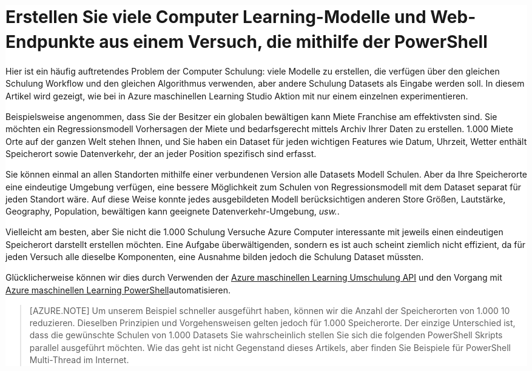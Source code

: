 <properties
pageTitle="Erstellen Sie mehrere Modelle aus einem Versuch | Microsoft Azure"
description="Verwenden Sie PowerShell, um mehrere Computer Learning-Modelle und Web-Endpunkte mit denselben Algorithmus, aber andere Schulung Datasets erstellen."
services="machine-learning"
documentationCenter=""
authors="hning86"
manager="jhubbard"
editor="cgronlun"/>

<tags
ms.service="machine-learning"
ms.workload="data-services"
ms.tgt_pltfrm="na"
ms.devlang="na"
ms.topic="article"
ms.date="10/03/2016"
ms.author="garye;haining"/>

# <a name="create-many-machine-learning-models-and-web-service-endpoints-from-one-experiment-using-powershell"></a>Erstellen Sie viele Computer Learning-Modelle und Web-Endpunkte aus einem Versuch, die mithilfe der PowerShell

Hier ist ein häufig auftretendes Problem der Computer Schulung: viele Modelle zu erstellen, die verfügen über den gleichen Schulung Workflow und den gleichen Algorithmus verwenden, aber andere Schulung Datasets als Eingabe werden soll. In diesem Artikel wird gezeigt, wie bei in Azure maschinellen Learning Studio Aktion mit nur einem einzelnen experimentieren.

Beispielsweise angenommen, dass Sie der Besitzer ein globalen bewältigen kann Miete Franchise am effektivsten sind. Sie möchten ein Regressionsmodell Vorhersagen der Miete und bedarfsgerecht mittels Archiv Ihrer Daten zu erstellen. 1.000 Miete Orte auf der ganzen Welt stehen Ihnen, und Sie haben ein Dataset für jeden wichtigen Features wie Datum, Uhrzeit, Wetter enthält Speicherort sowie Datenverkehr, der an jeder Position spezifisch sind erfasst.

Sie können einmal an allen Standorten mithilfe einer verbundenen Version alle Datasets Modell Schulen. Aber da Ihre Speicherorte eine eindeutige Umgebung verfügen, eine bessere Möglichkeit zum Schulen von Regressionsmodell mit dem Dataset separat für jeden Standort wäre. Auf diese Weise konnte jedes ausgebildeten Modell berücksichtigen anderen Store Größen, Lautstärke, Geography, Population, bewältigen kann geeignete Datenverkehr-Umgebung, *usw.*.

Vielleicht am besten, aber Sie nicht die 1.000 Schulung Versuche Azure Computer interessante mit jeweils einen eindeutigen Speicherort darstellt erstellen möchten. Eine Aufgabe überwältigenden, sondern es ist auch scheint ziemlich nicht effizient, da für jeden Versuch alle dieselbe Komponenten, eine Ausnahme bilden jedoch die Schulung Dataset müssten.

Glücklicherweise können wir dies durch Verwenden der [Azure maschinellen Learning Umschulung API](machine-learning-retrain-models-programmatically.md) und den Vorgang mit [Azure maschinellen Learning PowerShell](machine-learning-powershell-module.md)automatisieren.

> [AZURE.NOTE] Um unserem Beispiel schneller ausgeführt haben, können wir die Anzahl der Speicherorten von 1.000 10 reduzieren. Dieselben Prinzipien und Vorgehensweisen gelten jedoch für 1.000 Speicherorte. Der einzige Unterschied ist, dass die gewünschte Schulen von 1.000 Datasets Sie wahrscheinlich stellen Sie sich die folgenden PowerShell Skripts parallel ausgeführt möchten. Wie das geht ist nicht Gegenstand dieses Artikels, aber finden Sie Beispiele für PowerShell Multi-Thread im Internet.  

